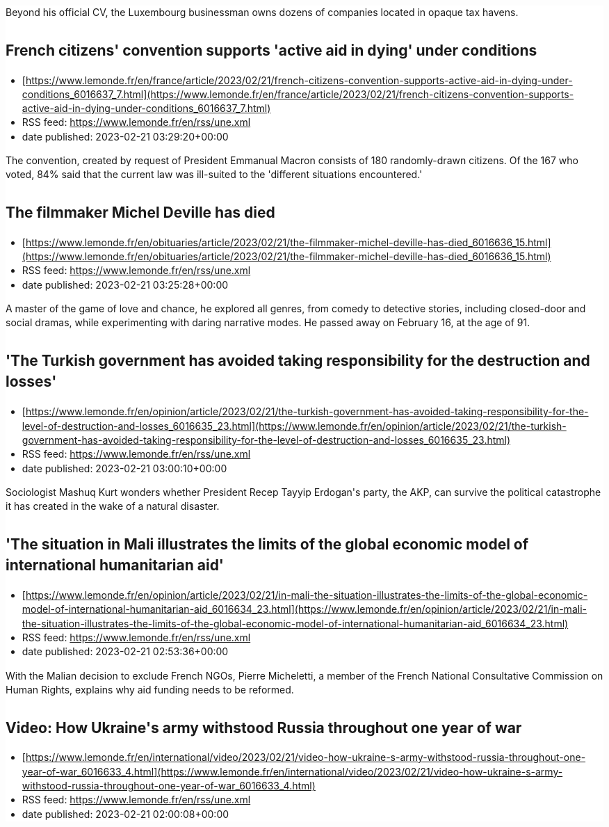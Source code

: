 Beyond his official CV, the Luxembourg businessman owns dozens of companies located in opaque tax havens.

## French citizens' convention supports 'active aid in dying' under conditions
 - [https://www.lemonde.fr/en/france/article/2023/02/21/french-citizens-convention-supports-active-aid-in-dying-under-conditions_6016637_7.html](https://www.lemonde.fr/en/france/article/2023/02/21/french-citizens-convention-supports-active-aid-in-dying-under-conditions_6016637_7.html)
 - RSS feed: https://www.lemonde.fr/en/rss/une.xml
 - date published: 2023-02-21 03:29:20+00:00

The convention, created by request of President Emmanual Macron consists of 180 randomly-drawn citizens. Of the 167 who voted, 84% said that the current law was ill-suited to the 'different situations encountered.'

## The filmmaker Michel Deville has died
 - [https://www.lemonde.fr/en/obituaries/article/2023/02/21/the-filmmaker-michel-deville-has-died_6016636_15.html](https://www.lemonde.fr/en/obituaries/article/2023/02/21/the-filmmaker-michel-deville-has-died_6016636_15.html)
 - RSS feed: https://www.lemonde.fr/en/rss/une.xml
 - date published: 2023-02-21 03:25:28+00:00

A master of the game of love and chance, he explored all genres, from comedy to detective stories, including closed-door and social dramas, while experimenting with daring narrative modes. He passed away on February 16, at the age of 91.

## 'The Turkish government has avoided taking responsibility for the destruction and losses'
 - [https://www.lemonde.fr/en/opinion/article/2023/02/21/the-turkish-government-has-avoided-taking-responsibility-for-the-level-of-destruction-and-losses_6016635_23.html](https://www.lemonde.fr/en/opinion/article/2023/02/21/the-turkish-government-has-avoided-taking-responsibility-for-the-level-of-destruction-and-losses_6016635_23.html)
 - RSS feed: https://www.lemonde.fr/en/rss/une.xml
 - date published: 2023-02-21 03:00:10+00:00

Sociologist Mashuq Kurt wonders whether President Recep Tayyip Erdogan's party, the AKP, can survive the political catastrophe it has created in the wake of a natural disaster.

## 'The situation in Mali illustrates the limits of the global economic model of international humanitarian aid'
 - [https://www.lemonde.fr/en/opinion/article/2023/02/21/in-mali-the-situation-illustrates-the-limits-of-the-global-economic-model-of-international-humanitarian-aid_6016634_23.html](https://www.lemonde.fr/en/opinion/article/2023/02/21/in-mali-the-situation-illustrates-the-limits-of-the-global-economic-model-of-international-humanitarian-aid_6016634_23.html)
 - RSS feed: https://www.lemonde.fr/en/rss/une.xml
 - date published: 2023-02-21 02:53:36+00:00

With the Malian decision to exclude French NGOs, Pierre Micheletti, a member of the French National Consultative Commission on Human Rights, explains why aid funding needs to be reformed.

## Video: How Ukraine's army withstood Russia throughout one year of war
 - [https://www.lemonde.fr/en/international/video/2023/02/21/video-how-ukraine-s-army-withstood-russia-throughout-one-year-of-war_6016633_4.html](https://www.lemonde.fr/en/international/video/2023/02/21/video-how-ukraine-s-army-withstood-russia-throughout-one-year-of-war_6016633_4.html)
 - RSS feed: https://www.lemonde.fr/en/rss/une.xml
 - date published: 2023-02-21 02:00:08+00:00

